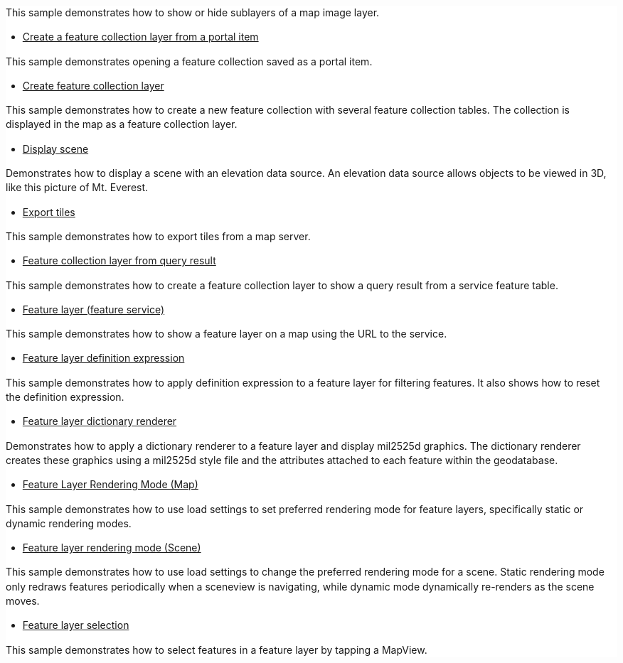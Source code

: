 This sample demonstrates how to show or hide sublayers of a map image layer.

* [Create a feature collection layer from a portal item](Xamarin.Android/samples/Layers/FeatureCollectionLayerFromPortal/readme.md)

This sample demonstrates opening a feature collection saved as a portal item.

* [Create feature collection layer](Xamarin.Android/samples/Layers/CreateFeatureCollectionLayer/readme.md)

This sample demonstrates how to create a new feature collection with several feature collection tables. The collection is displayed in the map as a feature collection layer.

* [Display scene](Xamarin.Android/samples/Layers/DisplayScene/readme.md)

Demonstrates how to display a scene with an elevation data source. An elevation data source allows objects to be viewed in 3D, like this picture of Mt. Everest.

* [Export tiles](Xamarin.Android/samples/Layers/ExportTiles/readme.md)

This sample demonstrates how to export tiles from a map server.

* [Feature collection layer from query result](Xamarin.Android/samples/Layers/FeatureCollectionLayerFromQuery/readme.md)

This sample demonstrates how to create a feature collection layer to show a query result from a service feature table.

* [Feature layer (feature service)](Xamarin.Android/samples/Layers/FeatureLayerUrl/readme.md)

This sample demonstrates how to show a feature layer on a map using the URL to the service.

* [Feature layer definition expression](Xamarin.Android/samples/Layers/FeatureLayerDefinitionExpression/readme.md)

This sample demonstrates how to apply definition expression to a feature layer for filtering features. It also shows how to reset the definition expression.

* [Feature layer dictionary renderer](Xamarin.Android/samples/Layers/FeatureLayerDictionaryRenderer/readme.md)

Demonstrates how to apply a dictionary renderer to a feature layer and display mil2525d graphics. The dictionary renderer creates these graphics using a mil2525d style file and the attributes attached to each feature within the geodatabase.

* [Feature Layer Rendering Mode (Map)](Xamarin.Android/samples/Layers/FeatureLayerRenderingModeMap/readme.md)

This sample demonstrates how to use load settings to set preferred rendering mode for feature layers, specifically static or dynamic rendering modes.

* [Feature layer rendering mode (Scene)](Xamarin.Android/samples/Layers/FeatureLayerRenderingModeScene/readme.md)

This sample demonstrates how to use load settings to change the preferred rendering mode for a scene. Static rendering mode only redraws features periodically when a sceneview is navigating, while dynamic mode dynamically re-renders as the scene moves.

* [Feature layer selection](Xamarin.Android/samples/Layers/FeatureLayerSelection/readme.md)

This sample demonstrates how to select features in a feature layer by tapping a MapView.
